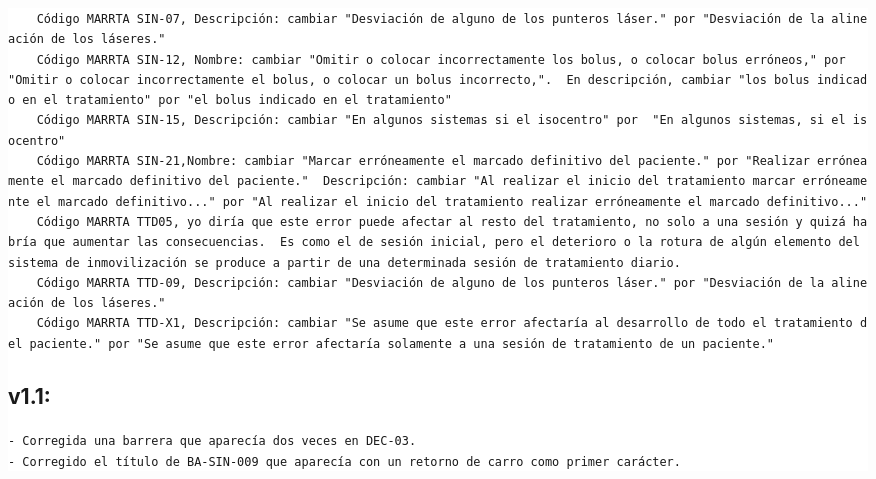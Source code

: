 		Código MARRTA SIN-07, Descripción: cambiar "Desviación de alguno de los punteros láser." por "Desviación de la alineación de los láseres."
		Código MARRTA SIN-12, Nombre: cambiar "Omitir o colocar incorrectamente los bolus, o colocar bolus erróneos," por  "Omitir o colocar incorrectamente el bolus, o colocar un bolus incorrecto,".  En descripción, cambiar "los bolus indicado en el tratamiento" por "el bolus indicado en el tratamiento"
		Código MARRTA SIN-15, Descripción: cambiar "En algunos sistemas si el isocentro" por  "En algunos sistemas, si el isocentro"
		Código MARRTA SIN-21,Nombre: cambiar "Marcar erróneamente el marcado definitivo del paciente." por "Realizar erróneamente el marcado definitivo del paciente."  Descripción: cambiar "Al realizar el inicio del tratamiento marcar erróneamente el marcado definitivo..." por "Al realizar el inicio del tratamiento realizar erróneamente el marcado definitivo..."
		Código MARRTA TTD05, yo diría que este error puede afectar al resto del tratamiento, no solo a una sesión y quizá habría que aumentar las consecuencias.  Es como el de sesión inicial, pero el deterioro o la rotura de algún elemento del sistema de inmovilización se produce a partir de una determinada sesión de tratamiento diario.
		Código MARRTA TTD-09, Descripción: cambiar "Desviación de alguno de los punteros láser." por "Desviación de la alineación de los láseres."
		Código MARRTA TTD-X1, Descripción: cambiar "Se asume que este error afectaría al desarrollo de todo el tratamiento del paciente." por "Se asume que este error afectaría solamente a una sesión de tratamiento de un paciente."

## v1.1:
	- Corregida una barrera que aparecía dos veces en DEC-03.
	- Corregido el título de BA-SIN-009 que aparecía con un retorno de carro como primer carácter.